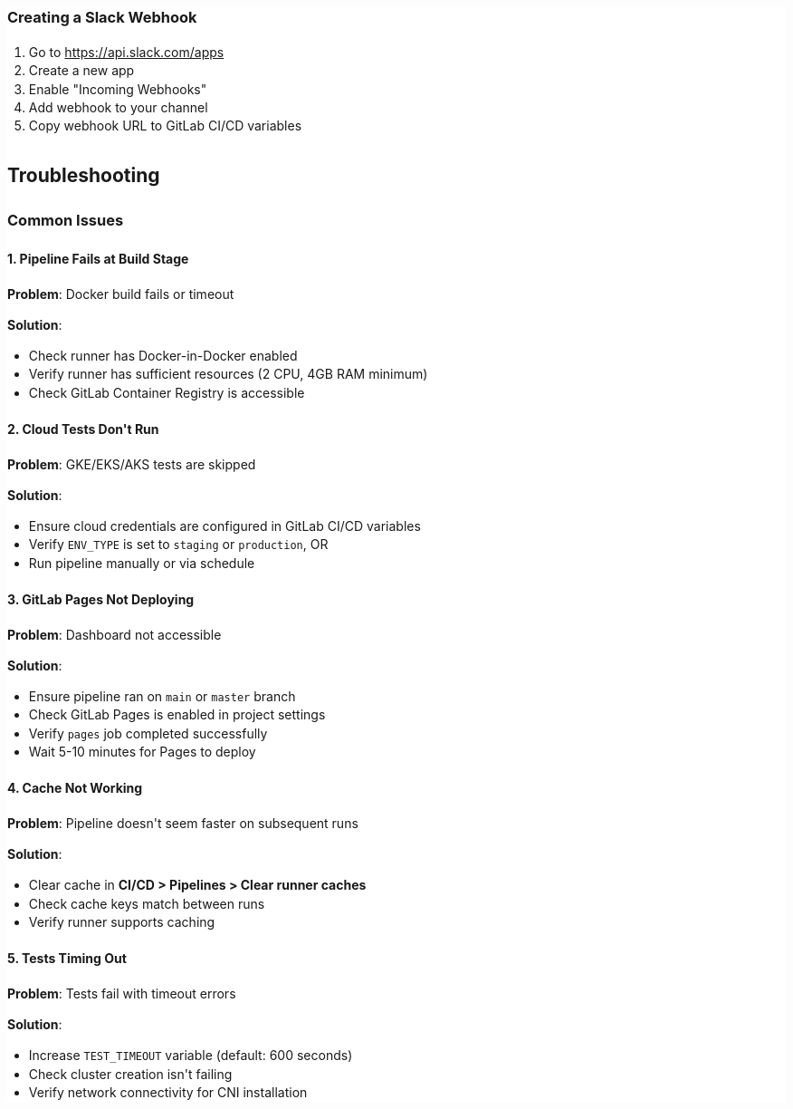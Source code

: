 ### Creating a Slack Webhook

1. Go to https://api.slack.com/apps
2. Create a new app
3. Enable "Incoming Webhooks"
4. Add webhook to your channel
5. Copy webhook URL to GitLab CI/CD variables

## Troubleshooting

### Common Issues

#### 1. Pipeline Fails at Build Stage

**Problem**: Docker build fails or timeout

**Solution**:
- Check runner has Docker-in-Docker enabled
- Verify runner has sufficient resources (2 CPU, 4GB RAM minimum)
- Check GitLab Container Registry is accessible

#### 2. Cloud Tests Don't Run

**Problem**: GKE/EKS/AKS tests are skipped

**Solution**:
- Ensure cloud credentials are configured in GitLab CI/CD variables
- Verify `ENV_TYPE` is set to `staging` or `production`, OR
- Run pipeline manually or via schedule

#### 3. GitLab Pages Not Deploying

**Problem**: Dashboard not accessible

**Solution**:
- Ensure pipeline ran on `main` or `master` branch
- Check GitLab Pages is enabled in project settings
- Verify `pages` job completed successfully
- Wait 5-10 minutes for Pages to deploy

#### 4. Cache Not Working

**Problem**: Pipeline doesn't seem faster on subsequent runs

**Solution**:
- Clear cache in **CI/CD > Pipelines > Clear runner caches**
- Check cache keys match between runs
- Verify runner supports caching

#### 5. Tests Timing Out

**Problem**: Tests fail with timeout errors

**Solution**:
- Increase `TEST_TIMEOUT` variable (default: 600 seconds)
- Check cluster creation isn't failing
- Verify network connectivity for CNI installation
